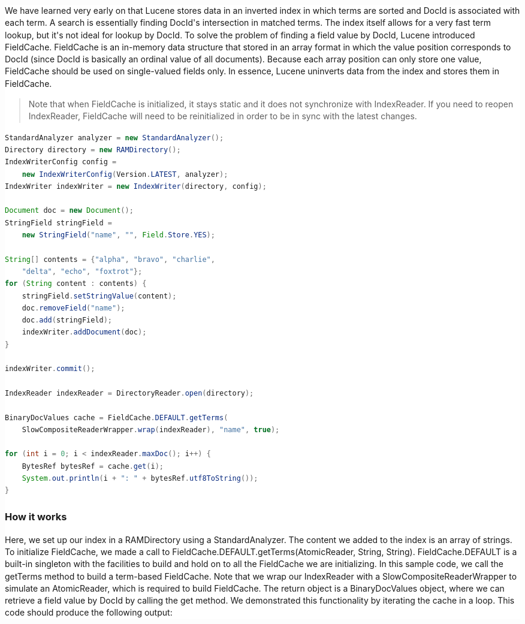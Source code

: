 We have learned very early on that Lucene stores data in an inverted index in which terms are sorted and DocId is associated with each term. A search is essentially finding DocId's intersection in matched terms. The index itself allows for a very fast term lookup, but it's not ideal for lookup by DocId. To solve the problem of finding a field value by DocId, Lucene introduced FieldCache. FieldCache is an in-memory data structure that stored in an array format in which the value position corresponds to DocId (since DocId is basically an ordinal value of all documents). Because each array position can only store one value, FieldCache should be used on single-valued fields only. In essence, Lucene uninverts data from the index and stores them in FieldCache.

> Note that when FieldCache is initialized, it stays static and it does not synchronize with IndexReader. If you need to reopen IndexReader, FieldCache will need to be reinitialized in order to be in sync with the latest changes.

```java
StandardAnalyzer analyzer = new StandardAnalyzer();
Directory directory = new RAMDirectory();
IndexWriterConfig config =
    new IndexWriterConfig(Version.LATEST, analyzer);
IndexWriter indexWriter = new IndexWriter(directory, config);

Document doc = new Document();
StringField stringField =
    new StringField("name", "", Field.Store.YES);

String[] contents = {"alpha", "bravo", "charlie",
    "delta", "echo", "foxtrot"};
for (String content : contents) {
    stringField.setStringValue(content);
    doc.removeField("name");
    doc.add(stringField);
    indexWriter.addDocument(doc);
}

indexWriter.commit();

IndexReader indexReader = DirectoryReader.open(directory);

BinaryDocValues cache = FieldCache.DEFAULT.getTerms(
    SlowCompositeReaderWrapper.wrap(indexReader), "name", true);

for (int i = 0; i < indexReader.maxDoc(); i++) {
    BytesRef bytesRef = cache.get(i);
    System.out.println(i + ": " + bytesRef.utf8ToString());
}
```

### How it works

Here, we set up our index in a RAMDirectory using a StandardAnalyzer. The content we added to the index is an array of strings. To initialize FieldCache, we made a call to FieldCache.DEFAULT.getTerms(AtomicReader, String, String). FieldCache.DEFAULT is a built-in singleton with the facilities to build and hold on to all the FieldCache we are initializing. In this sample code, we call the getTerms method to build a term-based FieldCache. Note that we wrap our IndexReader with a SlowCompositeReaderWrapper to simulate an AtomicReader, which is required to build FieldCache. The return object is a BinaryDocValues object, where we can retrieve a field value by DocId by calling the get method. We demonstrated this functionality by iterating the cache in a loop. This code should produce the following output:
